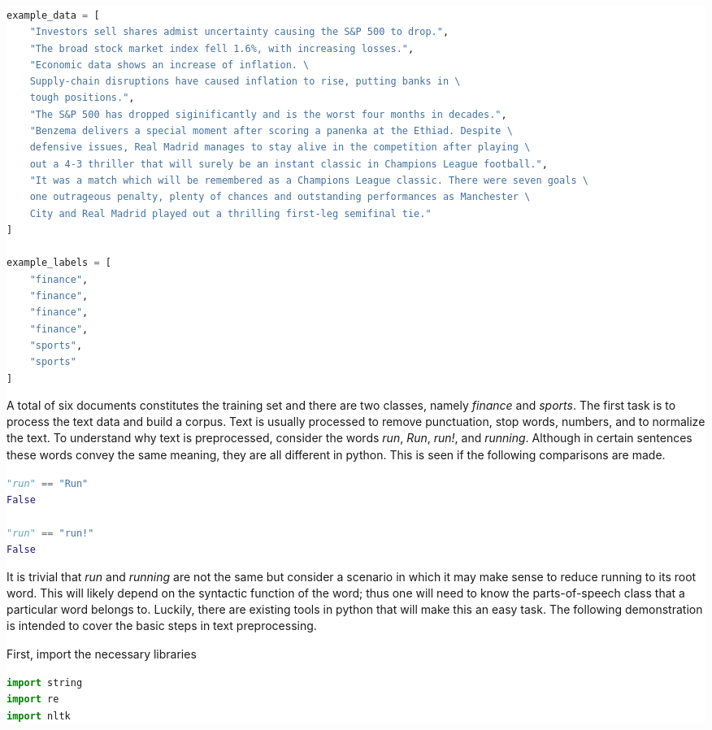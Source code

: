 ```python
example_data = [
    "Investors sell shares admist uncertainty causing the S&P 500 to drop.",
    "The broad stock market index fell 1.6%, with increasing losses.",
    "Economic data shows an increase of inflation. \
    Supply-chain disruptions have caused inflation to rise, putting banks in \
    tough positions.",
    "The S&P 500 has dropped siginificantly and is the worst four months in decades.",
    "Benzema delivers a special moment after scoring a panenka at the Ethiad. Despite \
    defensive issues, Real Madrid manages to stay alive in the competition after playing \
    out a 4-3 thriller that will surely be an instant classic in Champions League football.",
    "It was a match which will be remembered as a Champions League classic. There were seven goals \
    one outrageous penalty, plenty of chances and outstanding performances as Manchester \
    City and Real Madrid played out a thrilling first-leg semifinal tie."
]

example_labels = [
    "finance",
    "finance",
    "finance",
    "finance",
    "sports",
    "sports"
]
```

A total of six documents constitutes the training set and there are two classes, namely *finance* and *sports*. The first task is to process the text data and build a corpus. Text is usually processed to remove punctuation, stop words, numbers, and to normalize the text. To understand why text is preprocessed, consider the words *run*, *Run*, *run!*, and *running*. Although in certain sentences these words convey the same meaning, they are all different in python. This is seen if the following comparisons are made.

```python
"run" == "Run"
False

"run" == "run!"
False
```

It is trivial that *run* and *running* are not the same but consider a scenario in which it may make sense to reduce running to its root word. This will likely depend on the syntactic function of the word; thus one will need to know the parts-of-speech class that a particular word belongs to. Luckily, there are existing tools in python that will make this an easy task. The following demonstration is intended to cover the basic steps in text preprocessing. 

First, import the necessary libraries

```python
import string
import re
import nltk
```
